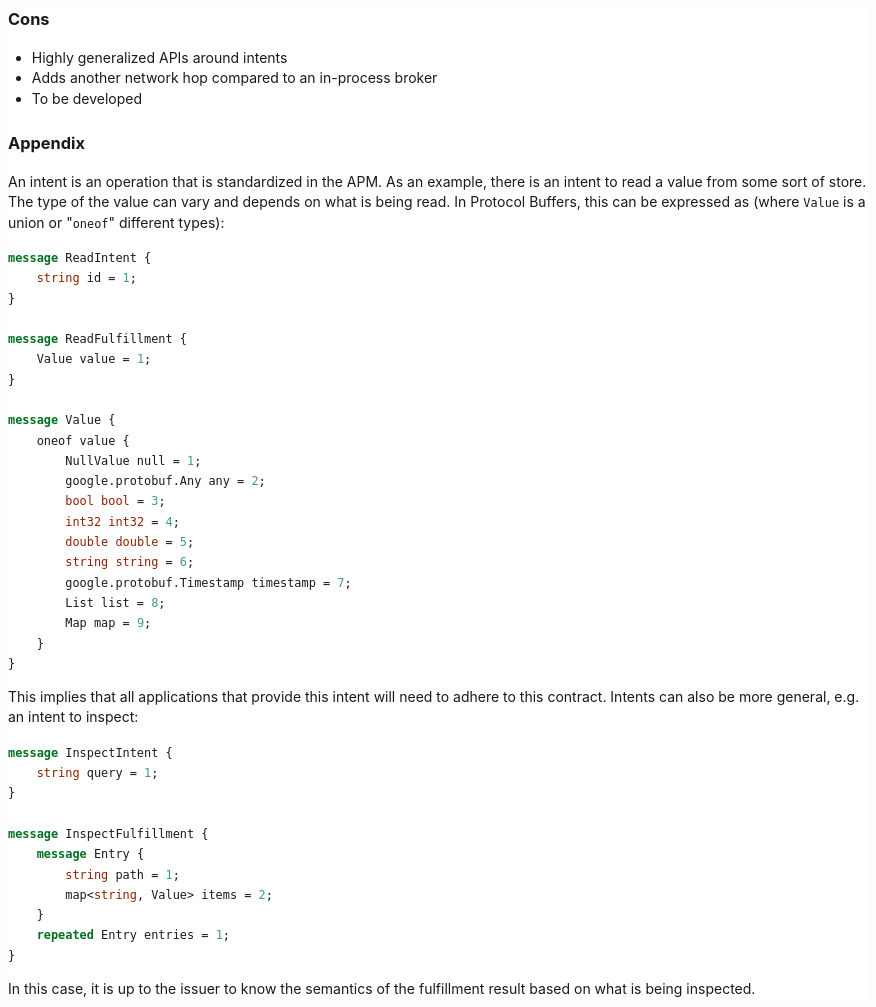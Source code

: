 ### Cons

- Highly generalized APIs around intents
- Adds another network hop compared to an in-process broker
- To be developed

### Appendix

An intent is an operation that is standardized in the APM. As an example,
there is an intent to read a value from some sort of store. The type of the
value can vary and depends on what is being read. In Protocol Buffers, this
can be expressed as (where `Value` is a union or "`oneof`" different types):

```proto
message ReadIntent {
    string id = 1;
}

message ReadFulfillment {
    Value value = 1;
}

message Value {
    oneof value {
        NullValue null = 1;
        google.protobuf.Any any = 2;
        bool bool = 3;
        int32 int32 = 4;
        double double = 5;
        string string = 6;
        google.protobuf.Timestamp timestamp = 7;
        List list = 8;
        Map map = 9;
    }
}
```

This implies that all applications that provide this intent will need to
adhere to this contract. Intents can also be more general, e.g. an intent to
inspect:

```proto
message InspectIntent {
    string query = 1;
}

message InspectFulfillment {
    message Entry {
        string path = 1;
        map<string, Value> items = 2;
    }
    repeated Entry entries = 1;
}
```

In this case, it is up to the issuer to know the semantics of the fulfillment
result based on what is being inspected.

[discover-adr]: 0014-intent-discover.md
